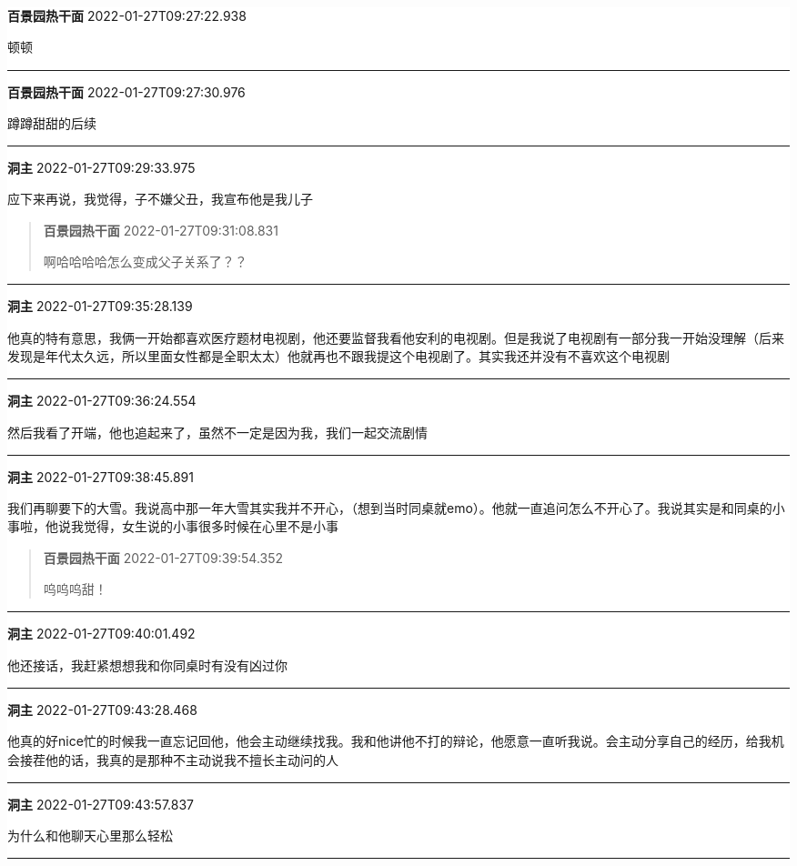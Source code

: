 **百景园热干面** 2022-01-27T09:27:22.938

顿顿

---

**百景园热干面** 2022-01-27T09:27:30.976

蹲蹲甜甜的后续

---

**洞主** 2022-01-27T09:29:33.975

应下来再说，我觉得，子不嫌父丑，我宣布他是我儿子

> **百景园热干面** 2022-01-27T09:31:08.831
> 
> 啊哈哈哈哈怎么变成父子关系了？？


---

**洞主** 2022-01-27T09:35:28.139

他真的特有意思，我俩一开始都喜欢医疗题材电视剧，他还要监督我看他安利的电视剧。但是我说了电视剧有一部分我一开始没理解（后来发现是年代太久远，所以里面女性都是全职太太）他就再也不跟我提这个电视剧了。其实我还并没有不喜欢这个电视剧

---

**洞主** 2022-01-27T09:36:24.554

然后我看了开端，他也追起来了，虽然不一定是因为我，我们一起交流剧情

---

**洞主** 2022-01-27T09:38:45.891

我们再聊要下的大雪。我说高中那一年大雪其实我并不开心，（想到当时同桌就emo）。他就一直追问怎么不开心了。我说其实是和同桌的小事啦，他说我觉得，女生说的小事很多时候在心里不是小事

> **百景园热干面** 2022-01-27T09:39:54.352
> 
> 呜呜呜甜！


---

**洞主** 2022-01-27T09:40:01.492

他还接话，我赶紧想想我和你同桌时有没有凶过你

---

**洞主** 2022-01-27T09:43:28.468

他真的好nice忙的时候我一直忘记回他，他会主动继续找我。我和他讲他不打的辩论，他愿意一直听我说。会主动分享自己的经历，给我机会接茬他的话，我真的是那种不主动说我不擅长主动问的人

---

**洞主** 2022-01-27T09:43:57.837

为什么和他聊天心里那么轻松

---